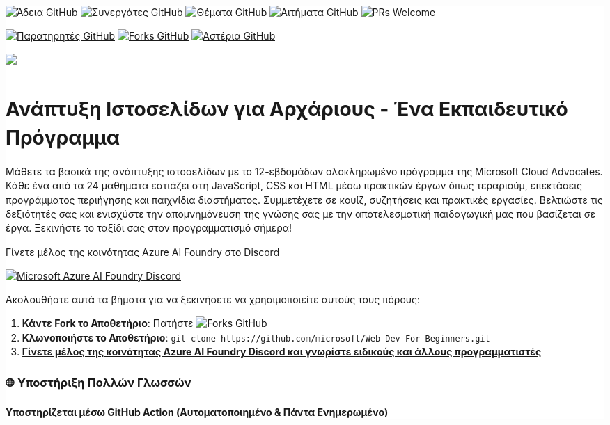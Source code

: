
[![Άδεια GitHub](https://img.shields.io/github/license/microsoft/Web-Dev-For-Beginners.svg)](https://github.com/microsoft/Web-Dev-For-Beginners/blob/master/LICENSE)
[![Συνεργάτες GitHub](https://img.shields.io/github/contributors/microsoft/Web-Dev-For-Beginners.svg)](https://GitHub.com/microsoft/Web-Dev-For-Beginners/graphs/contributors/)
[![Θέματα GitHub](https://img.shields.io/github/issues/microsoft/Web-Dev-For-Beginners.svg)](https://GitHub.com/microsoft/Web-Dev-For-Beginners/issues/)
[![Αιτήματα GitHub](https://img.shields.io/github/issues-pr/microsoft/Web-Dev-For-Beginners.svg)](https://GitHub.com/microsoft/Web-Dev-For-Beginners/pulls/)
[![PRs Welcome](https://img.shields.io/badge/PRs-welcome-brightgreen.svg?style=flat-square)](http://makeapullrequest.com)

[![Παρατηρητές GitHub](https://img.shields.io/github/watchers/microsoft/Web-Dev-For-Beginners.svg?style=social&label=Watch&maxAge=2592000)](https://GitHub.com/microsoft/Web-Dev-For-Beginners/watchers/)
[![Forks GitHub](https://img.shields.io/github/forks/microsoft/Web-Dev-For-Beginners.svg?style=social&label=Fork&maxAge=2592000)](https://GitHub.com/microsoft/Web-Dev-For-Beginners/network/)
[![Αστέρια GitHub](https://img.shields.io/github/stars/microsoft/Web-Dev-For-Beginners.svg?style=social&label=Star&maxAge=2592000)](https://GitHub.com/microsoft/Web-Dev-For-Beginners/stargazers/)

[![](https://dcbadge.vercel.app/api/server/ByRwuEEgH4)](https://discord.gg/zxKYvhSnVp?WT.mc_id=academic-000002-leestott)

# Ανάπτυξη Ιστοσελίδων για Αρχάριους - Ένα Εκπαιδευτικό Πρόγραμμα

Μάθετε τα βασικά της ανάπτυξης ιστοσελίδων με το 12-εβδομάδων ολοκληρωμένο πρόγραμμα της Microsoft Cloud Advocates. Κάθε ένα από τα 24 μαθήματα εστιάζει στη JavaScript, CSS και HTML μέσω πρακτικών έργων όπως τεραριούμ, επεκτάσεις προγράμματος περιήγησης και παιχνίδια διαστήματος. Συμμετέχετε σε κουίζ, συζητήσεις και πρακτικές εργασίες. Βελτιώστε τις δεξιότητές σας και ενισχύστε την απομνημόνευση της γνώσης σας με την αποτελεσματική παιδαγωγική μας που βασίζεται σε έργα. Ξεκινήστε το ταξίδι σας στον προγραμματισμό σήμερα!

Γίνετε μέλος της κοινότητας Azure AI Foundry στο Discord

[![Microsoft Azure AI Foundry Discord](https://dcbadge.limes.pink/api/server/ByRwuEEgH4)](https://discord.com/invite/ByRwuEEgH4)

Ακολουθήστε αυτά τα βήματα για να ξεκινήσετε να χρησιμοποιείτε αυτούς τους πόρους:
1. **Κάντε Fork το Αποθετήριο**: Πατήστε [![Forks GitHub](https://img.shields.io/github/forks/microsoft/Web-Dev-For-beginners.svg?style=social&label=Fork)](https://GitHub.com/microsoft/Web-Dev-For-Beginners/fork)
2. **Κλωνοποιήστε το Αποθετήριο**:   `git clone https://github.com/microsoft/Web-Dev-For-Beginners.git`
3. [**Γίνετε μέλος της κοινότητας Azure AI Foundry Discord και γνωρίστε ειδικούς και άλλους προγραμματιστές**](https://discord.com/invite/ByRwuEEgH4)

### 🌐 Υποστήριξη Πολλών Γλωσσών

#### Υποστηρίζεται μέσω GitHub Action (Αυτοματοποιημένο & Πάντα Ενημερωμένο)

